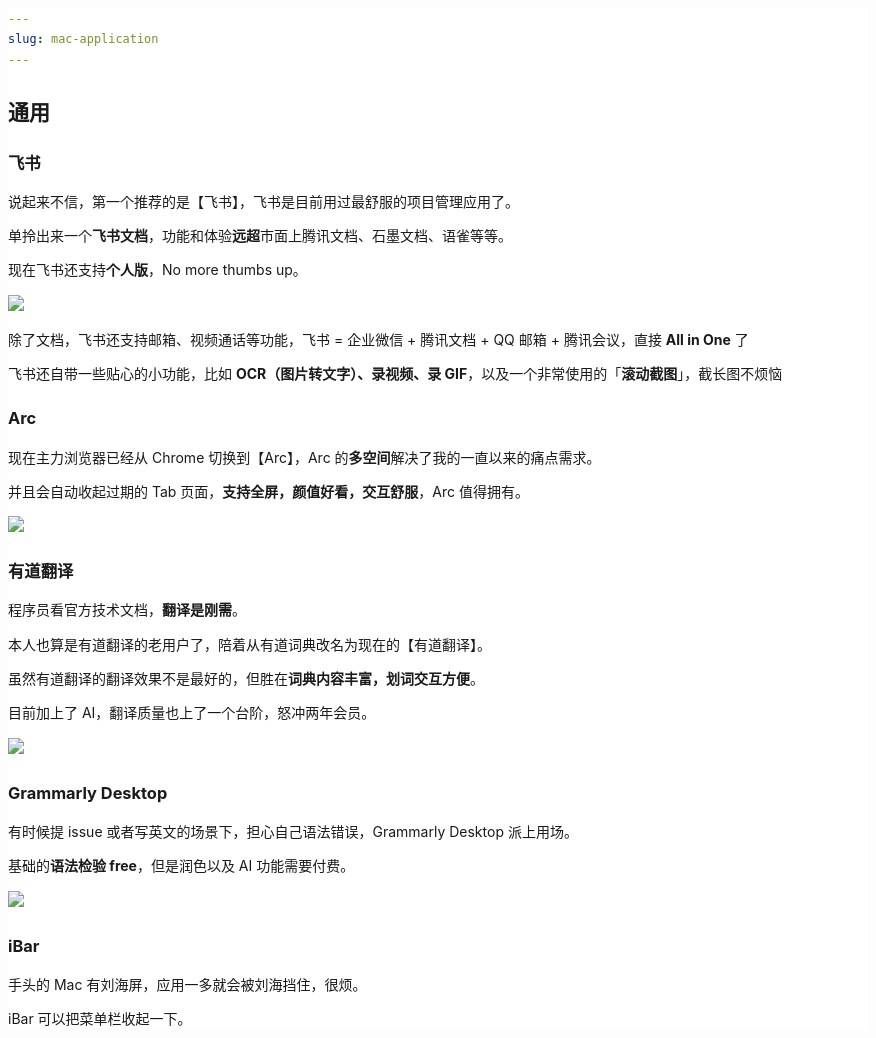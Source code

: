 ```yaml
---
slug: mac-application
---
```


## 通用
### 飞书

说起来不信，第一个推荐的是【飞书】，飞书是目前用过最舒服的项目管理应用了。

单拎出来一个**飞书文档**，功能和体验**远超**市面上腾讯文档、石墨文档、语雀等等。

现在飞书还支持**个人版**，No more thumbs up。

![](https://img.wukaipeng.com/2024/06/26-210639-8TvEm9-4627432cf1b94af3ac0ffa95d7a9a401.png)

除了文档，飞书还支持邮箱、视频通话等功能，飞书 = 企业微信 + 腾讯文档 + QQ 邮箱 + 腾讯会议，直接 **All in One** 了

飞书还自带一些贴心的小功能，比如 **OCR（图片转文字）、录视频、录 GIF**，以及一个非常使用的「**滚动截图**」，截长图不烦恼

### Arc

现在主力浏览器已经从 Chrome 切换到【Arc】，Arc 的**多空间**解决了我的一直以来的痛点需求。

并且会自动收起过期的 Tab 页面，**支持全屏，颜值好看，交互舒服**，Arc 值得拥有。

![](https://img.wukaipeng.com/2024/06/26-210639-RGRaBZ-d4d0cfb965e740018694efa7ed1b6ce6.png)

### 有道翻译

程序员看官方技术文档，**翻译是刚需**。

本人也算是有道翻译的老用户了，陪着从有道词典改名为现在的【有道翻译】。

虽然有道翻译的翻译效果不是最好的，但胜在**词典内容丰富，划词交互方便**。

目前加上了 AI，翻译质量也上了一个台阶，怒冲两年会员。

![](https://img.wukaipeng.com/2024/06/26-210640-LjSWJi-aca5f1fa03b04fa5a8f6200ea64b3338.png)

### Grammarly Desktop

有时候提 issue 或者写英文的场景下，担心自己语法错误，Grammarly Desktop 派上用场。

基础的**语法检验 free**，但是润色以及 AI 功能需要付费。

![](https://img.wukaipeng.com/2024/06/26-210640-giZcRy-a35a25744523409a8f817f51350968fc.png)

### iBar

手头的 Mac 有刘海屏，应用一多就会被刘海挡住，很烦。

iBar 可以把菜单栏收起一下。
